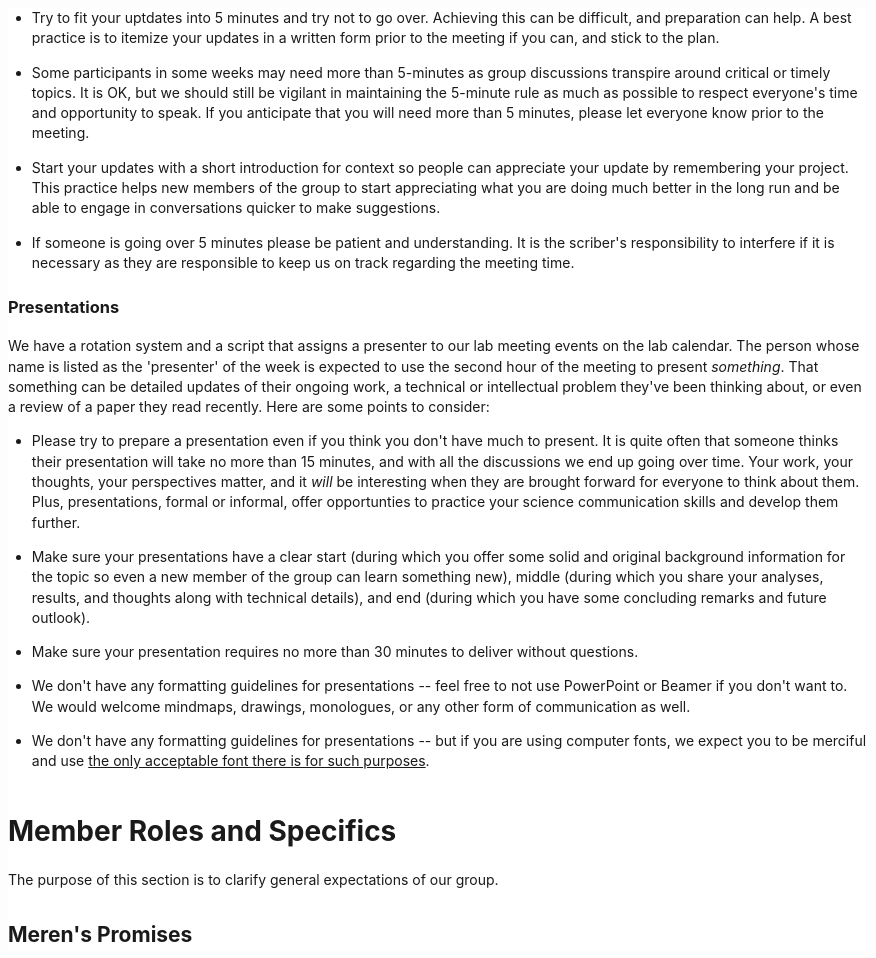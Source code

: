 - Try to fit your uptdates into 5 minutes and try not to go over. Achieving this can be difficult, and preparation can help. A best practice is to itemize your updates in a written form prior to the meeting if you can, and stick to the plan.

- Some participants in some weeks may need more than 5-minutes as group discussions transpire around critical or timely topics. It is OK, but we should still be vigilant in maintaining the 5-minute rule as much as possible to respect everyone's time and opportunity to speak. If you anticipate that you will need more than 5 minutes, please let everyone know prior to the meeting.

- Start your updates with a short introduction for context so people can appreciate your update by remembering your project. This practice helps new members of the group to start appreciating what you are doing much better in the long run and be able to engage in conversations quicker to make suggestions.

- If someone is going over 5 minutes please be patient and understanding. It is the scriber's responsibility to interfere if it is necessary as they are responsible to keep us on track regarding the meeting time.

### Presentations

We have a rotation system and a script that assigns a presenter to our lab meeting events on the lab calendar. The person whose name is listed as the 'presenter' of the week is expected to use the second hour of the meeting to present *something*. That something can be detailed updates of their ongoing work, a technical or intellectual problem they've been thinking about, or even a review of a paper they read recently. Here are some points to consider:

- Please try to prepare a presentation even if you think you don't have much to present. It is quite often that someone thinks their presentation will take no more than 15 minutes, and with all the discussions we end up going over time. Your work, your thoughts, your perspectives matter, and it *will* be interesting when they are brought forward for everyone to think about them. Plus, presentations, formal or informal, offer opportunties to practice your science communication skills and develop them further.

- Make sure your presentations have a clear start (during which you offer some solid and original background information for the topic so even a new member of the group can learn something new), middle (during which you share your analyses, results, and thoughts along with technical details), and end (during which you have some concluding remarks and future outlook).

- Make sure your presentation requires no more than 30 minutes to deliver without questions.

- We don't have any formatting guidelines for presentations -- feel free to not use PowerPoint or Beamer if you don't want to. We would welcome mindmaps, drawings, monologues, or any other form of communication as well.

- We don't have any formatting guidelines for presentations -- but if you are using computer fonts, we expect you to be merciful and use [the only acceptable font there is for such purposes](https://en.wikipedia.org/wiki/Helvetica).


# Member Roles and Specifics

The purpose of this section is to clarify general expectations of our group.

## Meren's Promises
